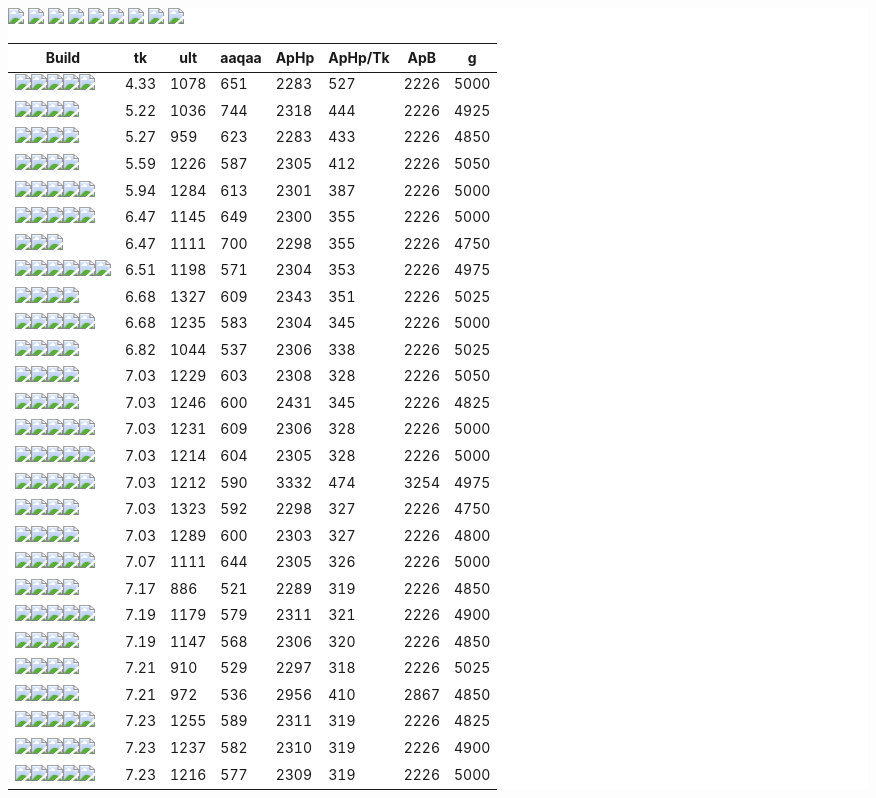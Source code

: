 
![](/Styles/Precision/PressTheAttack/PressTheAttack.png)
![](/Styles/Precision/Overheal.png)
![](/Styles/Precision/LegendAlacrity/LegendAlacrity.png)
![](/Styles/Precision/CutDown/CutDown.png)
![](/Styles/Sorcery/AbsoluteFocus/AbsoluteFocus.png)
![](/Styles/Sorcery/GatheringStorm/GatheringStorm.png)
![](/StatMods/StatModsAttackSpeedIcon.png)
![](/StatMods/StatModsAdaptiveForceIcon.png)
![](/StatMods/StatModsArmorIcon.png)





 Build |tk|ult|aaqaa|ApHp|ApHp/Tk|ApB|g
-|-|-|-|-|-|-|-
![](/item/6672.png)![](/item/1001.png)![](/item/1053.png)![](/item/1055.png)![](/item/1036.png)|4.33|1078|651|2283|527|2226|5000
![](/item/3153.png)![](/item/1001.png)![](/item/1055.png)![](/item/1037.png)|5.22|1036|744|2318|444|2226|4925
![](/item/3124.png)![](/item/1001.png)![](/item/1053.png)![](/item/1055.png)|5.27|959|623|2283|433|2226|4850
![](/item/6675.png)![](/item/1001.png)![](/item/1053.png)![](/item/1055.png)|5.59|1226|587|2305|412|2226|5050
![](/item/6676.png)![](/item/1001.png)![](/item/1053.png)![](/item/1055.png)![](/item/1036.png)|5.94|1284|613|2301|387|2226|5000
![](/item/3095.png)![](/item/1001.png)![](/item/1053.png)![](/item/1055.png)![](/item/1036.png)|6.47|1145|649|2300|355|2226|5000
![](/item/6671.png)![](/item/1053.png)![](/item/1055.png)|6.47|1111|700|2298|355|2226|4750
![](/item/3006.png)![](/item/1053.png)![](/item/1055.png)![](/item/1038.png)![](/item/1037.png)![](/item/1036.png)|6.51|1198|571|2304|353|2226|4975
![](/item/3074.png)![](/item/1001.png)![](/item/1055.png)![](/item/1037.png)|6.68|1327|609|2343|351|2226|5025
![](/item/6696.png)![](/item/1001.png)![](/item/1053.png)![](/item/1055.png)![](/item/1036.png)|6.68|1235|583|2304|345|2226|5000
![](/item/3046.png)![](/item/1053.png)![](/item/1055.png)![](/item/1037.png)|6.82|1044|537|2306|338|2226|5025
![](/item/3031.png)![](/item/1001.png)![](/item/1053.png)![](/item/1055.png)|7.03|1229|603|2308|328|2226|5050
![](/item/3072.png)![](/item/1001.png)![](/item/1055.png)![](/item/1037.png)|7.03|1246|600|2431|345|2226|4825
![](/item/3033.png)![](/item/1001.png)![](/item/1053.png)![](/item/1055.png)![](/item/1036.png)|7.03|1231|609|2306|328|2226|5000
![](/item/3036.png)![](/item/1001.png)![](/item/1053.png)![](/item/1055.png)![](/item/1036.png)|7.03|1214|604|2305|328|2226|5000
![](/item/6673.png)![](/item/1001.png)![](/item/1055.png)![](/item/1037.png)![](/item/1036.png)|7.03|1212|590|3332|474|3254|4975
![](/item/6691.png)![](/item/1001.png)![](/item/1053.png)![](/item/1055.png)|7.03|1323|592|2298|327|2226|4750
![](/item/3142.png)![](/item/1053.png)![](/item/1055.png)![](/item/1036.png)|7.03|1289|600|2303|327|2226|4800
![](/item/3087.png)![](/item/1001.png)![](/item/1053.png)![](/item/1055.png)![](/item/1036.png)|7.07|1111|644|2305|326|2226|5000
![](/item/3115.png)![](/item/1001.png)![](/item/1053.png)![](/item/1055.png)|7.17|886|521|2289|319|2226|4850
![](/item/3508.png)![](/item/1001.png)![](/item/1053.png)![](/item/1055.png)![](/item/1036.png)|7.19|1179|579|2311|321|2226|4900
![](/item/6694.png)![](/item/1001.png)![](/item/1053.png)![](/item/1055.png)|7.19|1147|568|2306|320|2226|4850
![](/item/3085.png)![](/item/1053.png)![](/item/1055.png)![](/item/1037.png)|7.21|910|529|2297|318|2226|5025
![](/item/3091.png)![](/item/1001.png)![](/item/1053.png)![](/item/1055.png)|7.21|972|536|2956|410|2867|4850
![](/item/3179.png)![](/item/1001.png)![](/item/1053.png)![](/item/1055.png)![](/item/1037.png)|7.23|1255|589|2311|319|2226|4825
![](/item/3004.png)![](/item/1001.png)![](/item/1053.png)![](/item/1055.png)![](/item/1036.png)|7.23|1237|582|2310|319|2226|4900
![](/item/6693.png)![](/item/1001.png)![](/item/1053.png)![](/item/1055.png)![](/item/1036.png)|7.23|1216|577|2309|319|2226|5000